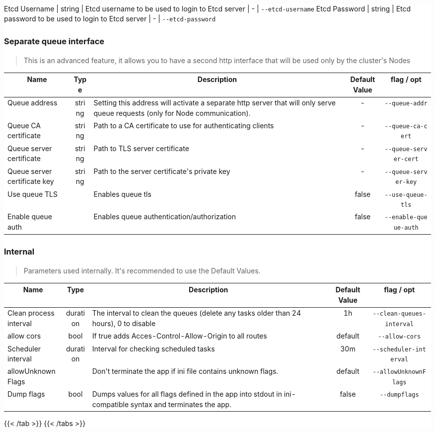 Etcd Username | string | Etcd username to be used to login to Etcd server | - | `--etcd-username`
Etcd Password | string | Etcd password to be used to login to Etcd server | - | `--etcd-password`

### Separate queue interface

> This is an advanced feature, it allows you to have a second http interface that will be used only by the cluster's Nodes

| Name | Type | Description | Default Value | flag / opt | 
| --- | :---: | --- | :---: | :---: |
Queue address | string | Setting this address will activate a separate http server that will only serve queue requests (only for Node communication). | - | `--queue-addr`
Queue CA certificate | string | Path to a CA certificate to use for authenticating clients | - | `--queue-ca-cert`
Queue server certificate| string | Path to TLS server certificate | - | `--queue-server-cert`
Queue server certificate key| string | Path to the server certificate's private key | - | `--queue-server-key`
Use queue TLS | | Enables queue tls | false | `--use-queue-tls`
Enable queue auth| | Enables queue authentication/authorization | false | `--enable-queue-auth`

### Internal

> Parameters used internally. It's recommended to use the Default Values.

| Name | Type | Description | Default Value | flag / opt | 
| --- | :---: | --- | :---: | :---: |
Clean process interval| duration | The interval to clean the queues (delete any tasks older than 24 hours), 0 to disable | 1h | `--clean-queues-interval`
allow cors | bool | If true adds Acces-Control-Allow-Origin to all routes | default | `--allow-cors`
Scheduler interval| duration | Interval for checking scheduled tasks | 30m | `--scheduler-interval`
allowUnknownFlags| | Don't terminate the app if ini file contains unknown flags. | default | `--allowUnknownFlags`
Dump flags | bool | Dumps values for all flags defined in the app into stdout in ini-compatible syntax and terminates the app. | false | `--dumpflags`

{{< /tab >}}
{{< /tabs >}}
